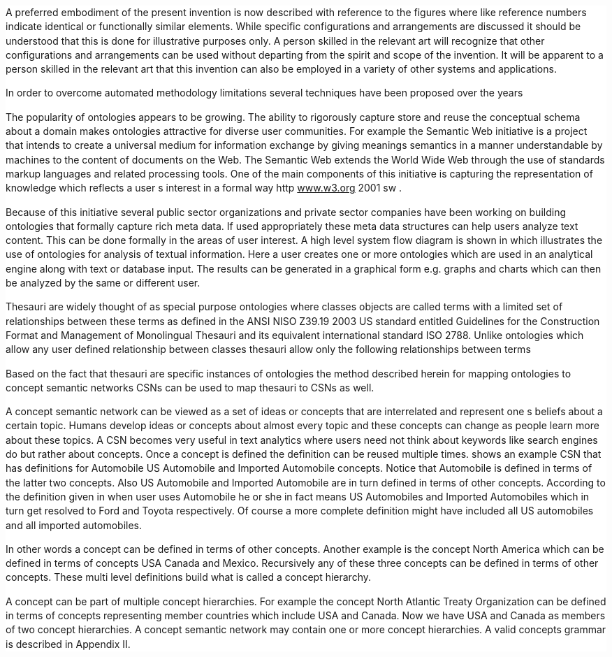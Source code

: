 A preferred embodiment of the present invention is now described with reference to the figures where like reference numbers indicate identical or functionally similar elements. While specific configurations and arrangements are discussed it should be understood that this is done for illustrative purposes only. A person skilled in the relevant art will recognize that other configurations and arrangements can be used without departing from the spirit and scope of the invention. It will be apparent to a person skilled in the relevant art that this invention can also be employed in a variety of other systems and applications.

In order to overcome automated methodology limitations several techniques have been proposed over the years 

The popularity of ontologies appears to be growing. The ability to rigorously capture store and reuse the conceptual schema about a domain makes ontologies attractive for diverse user communities. For example the Semantic Web initiative is a project that intends to create a universal medium for information exchange by giving meanings semantics in a manner understandable by machines to the content of documents on the Web. The Semantic Web extends the World Wide Web through the use of standards markup languages and related processing tools. One of the main components of this initiative is capturing the representation of knowledge which reflects a user s interest in a formal way http www.w3.org 2001 sw .

Because of this initiative several public sector organizations and private sector companies have been working on building ontologies that formally capture rich meta data. If used appropriately these meta data structures can help users analyze text content. This can be done formally in the areas of user interest. A high level system flow diagram is shown in which illustrates the use of ontologies for analysis of textual information. Here a user creates one or more ontologies which are used in an analytical engine along with text or database input. The results can be generated in a graphical form e.g. graphs and charts which can then be analyzed by the same or different user.

Thesauri are widely thought of as special purpose ontologies where classes objects are called terms with a limited set of relationships between these terms as defined in the ANSI NISO Z39.19 2003 US standard entitled Guidelines for the Construction Format and Management of Monolingual Thesauri and its equivalent international standard ISO 2788. Unlike ontologies which allow any user defined relationship between classes thesauri allow only the following relationships between terms 

Based on the fact that thesauri are specific instances of ontologies the method described herein for mapping ontologies to concept semantic networks CSNs can be used to map thesauri to CSNs as well.

A concept semantic network can be viewed as a set of ideas or concepts that are interrelated and represent one s beliefs about a certain topic. Humans develop ideas or concepts about almost every topic and these concepts can change as people learn more about these topics. A CSN becomes very useful in text analytics where users need not think about keywords like search engines do but rather about concepts. Once a concept is defined the definition can be reused multiple times. shows an example CSN that has definitions for Automobile US Automobile and Imported Automobile concepts. Notice that Automobile is defined in terms of the latter two concepts. Also US Automobile and Imported Automobile are in turn defined in terms of other concepts. According to the definition given in when user uses Automobile he or she in fact means US Automobiles and Imported Automobiles which in turn get resolved to Ford and Toyota respectively. Of course a more complete definition might have included all US automobiles and all imported automobiles.

In other words a concept can be defined in terms of other concepts. Another example is the concept North America which can be defined in terms of concepts USA Canada and Mexico. Recursively any of these three concepts can be defined in terms of other concepts. These multi level definitions build what is called a concept hierarchy.

A concept can be part of multiple concept hierarchies. For example the concept North Atlantic Treaty Organization can be defined in terms of concepts representing member countries which include USA and Canada. Now we have USA and Canada as members of two concept hierarchies. A concept semantic network may contain one or more concept hierarchies. A valid concepts grammar is described in Appendix II.
